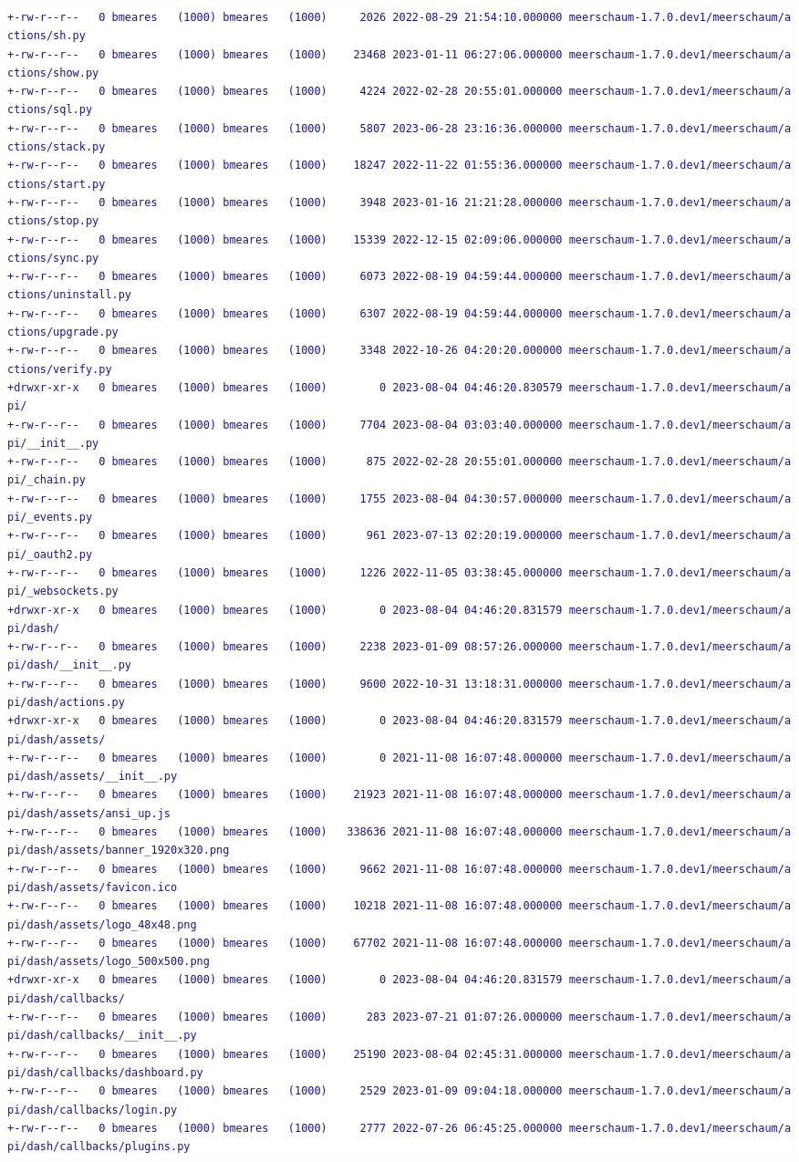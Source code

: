 ```diff
+-rw-r--r--   0 bmeares   (1000) bmeares   (1000)     2026 2022-08-29 21:54:10.000000 meerschaum-1.7.0.dev1/meerschaum/actions/sh.py
+-rw-r--r--   0 bmeares   (1000) bmeares   (1000)    23468 2023-01-11 06:27:06.000000 meerschaum-1.7.0.dev1/meerschaum/actions/show.py
+-rw-r--r--   0 bmeares   (1000) bmeares   (1000)     4224 2022-02-28 20:55:01.000000 meerschaum-1.7.0.dev1/meerschaum/actions/sql.py
+-rw-r--r--   0 bmeares   (1000) bmeares   (1000)     5807 2023-06-28 23:16:36.000000 meerschaum-1.7.0.dev1/meerschaum/actions/stack.py
+-rw-r--r--   0 bmeares   (1000) bmeares   (1000)    18247 2022-11-22 01:55:36.000000 meerschaum-1.7.0.dev1/meerschaum/actions/start.py
+-rw-r--r--   0 bmeares   (1000) bmeares   (1000)     3948 2023-01-16 21:21:28.000000 meerschaum-1.7.0.dev1/meerschaum/actions/stop.py
+-rw-r--r--   0 bmeares   (1000) bmeares   (1000)    15339 2022-12-15 02:09:06.000000 meerschaum-1.7.0.dev1/meerschaum/actions/sync.py
+-rw-r--r--   0 bmeares   (1000) bmeares   (1000)     6073 2022-08-19 04:59:44.000000 meerschaum-1.7.0.dev1/meerschaum/actions/uninstall.py
+-rw-r--r--   0 bmeares   (1000) bmeares   (1000)     6307 2022-08-19 04:59:44.000000 meerschaum-1.7.0.dev1/meerschaum/actions/upgrade.py
+-rw-r--r--   0 bmeares   (1000) bmeares   (1000)     3348 2022-10-26 04:20:20.000000 meerschaum-1.7.0.dev1/meerschaum/actions/verify.py
+drwxr-xr-x   0 bmeares   (1000) bmeares   (1000)        0 2023-08-04 04:46:20.830579 meerschaum-1.7.0.dev1/meerschaum/api/
+-rw-r--r--   0 bmeares   (1000) bmeares   (1000)     7704 2023-08-04 03:03:40.000000 meerschaum-1.7.0.dev1/meerschaum/api/__init__.py
+-rw-r--r--   0 bmeares   (1000) bmeares   (1000)      875 2022-02-28 20:55:01.000000 meerschaum-1.7.0.dev1/meerschaum/api/_chain.py
+-rw-r--r--   0 bmeares   (1000) bmeares   (1000)     1755 2023-08-04 04:30:57.000000 meerschaum-1.7.0.dev1/meerschaum/api/_events.py
+-rw-r--r--   0 bmeares   (1000) bmeares   (1000)      961 2023-07-13 02:20:19.000000 meerschaum-1.7.0.dev1/meerschaum/api/_oauth2.py
+-rw-r--r--   0 bmeares   (1000) bmeares   (1000)     1226 2022-11-05 03:38:45.000000 meerschaum-1.7.0.dev1/meerschaum/api/_websockets.py
+drwxr-xr-x   0 bmeares   (1000) bmeares   (1000)        0 2023-08-04 04:46:20.831579 meerschaum-1.7.0.dev1/meerschaum/api/dash/
+-rw-r--r--   0 bmeares   (1000) bmeares   (1000)     2238 2023-01-09 08:57:26.000000 meerschaum-1.7.0.dev1/meerschaum/api/dash/__init__.py
+-rw-r--r--   0 bmeares   (1000) bmeares   (1000)     9600 2022-10-31 13:18:31.000000 meerschaum-1.7.0.dev1/meerschaum/api/dash/actions.py
+drwxr-xr-x   0 bmeares   (1000) bmeares   (1000)        0 2023-08-04 04:46:20.831579 meerschaum-1.7.0.dev1/meerschaum/api/dash/assets/
+-rw-r--r--   0 bmeares   (1000) bmeares   (1000)        0 2021-11-08 16:07:48.000000 meerschaum-1.7.0.dev1/meerschaum/api/dash/assets/__init__.py
+-rw-r--r--   0 bmeares   (1000) bmeares   (1000)    21923 2021-11-08 16:07:48.000000 meerschaum-1.7.0.dev1/meerschaum/api/dash/assets/ansi_up.js
+-rw-r--r--   0 bmeares   (1000) bmeares   (1000)   338636 2021-11-08 16:07:48.000000 meerschaum-1.7.0.dev1/meerschaum/api/dash/assets/banner_1920x320.png
+-rw-r--r--   0 bmeares   (1000) bmeares   (1000)     9662 2021-11-08 16:07:48.000000 meerschaum-1.7.0.dev1/meerschaum/api/dash/assets/favicon.ico
+-rw-r--r--   0 bmeares   (1000) bmeares   (1000)    10218 2021-11-08 16:07:48.000000 meerschaum-1.7.0.dev1/meerschaum/api/dash/assets/logo_48x48.png
+-rw-r--r--   0 bmeares   (1000) bmeares   (1000)    67702 2021-11-08 16:07:48.000000 meerschaum-1.7.0.dev1/meerschaum/api/dash/assets/logo_500x500.png
+drwxr-xr-x   0 bmeares   (1000) bmeares   (1000)        0 2023-08-04 04:46:20.831579 meerschaum-1.7.0.dev1/meerschaum/api/dash/callbacks/
+-rw-r--r--   0 bmeares   (1000) bmeares   (1000)      283 2023-07-21 01:07:26.000000 meerschaum-1.7.0.dev1/meerschaum/api/dash/callbacks/__init__.py
+-rw-r--r--   0 bmeares   (1000) bmeares   (1000)    25190 2023-08-04 02:45:31.000000 meerschaum-1.7.0.dev1/meerschaum/api/dash/callbacks/dashboard.py
+-rw-r--r--   0 bmeares   (1000) bmeares   (1000)     2529 2023-01-09 09:04:18.000000 meerschaum-1.7.0.dev1/meerschaum/api/dash/callbacks/login.py
+-rw-r--r--   0 bmeares   (1000) bmeares   (1000)     2777 2022-07-26 06:45:25.000000 meerschaum-1.7.0.dev1/meerschaum/api/dash/callbacks/plugins.py
```